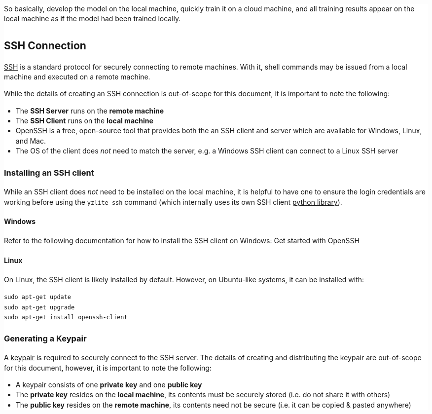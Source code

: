 So basically, develop the model on the local machine, quickly train it on a cloud machine, and all training results appear on the local machine as if the model had been trained locally.

## SSH Connection

[SSH](https://en.wikipedia.org/wiki/Secure_Shell) is a standard protocol for securely connecting to remote machines.
With it, shell commands may be issued from a local machine and executed on a remote machine.

While the details of creating an SSH connection is out-of-scope for this document, it is important to note the following:

- The __SSH Server__ runs on the __remote machine__
- The __SSH Client__ runs on the __local machine__
- [OpenSSH](https://www.openssh.com/) is a free, open-source tool that provides both the an SSH client and server which are available for Windows, Linux, and Mac.
- The OS of the client does _not_ need to match the server, e.g. a Windows SSH client can connect to a Linux SSH server

### Installing an SSH client

While an SSH client does _not_ need to be installed on the local machine,
it is helpful to have one to ensure the login credentials are working before using the `yzlite ssh` command (which internally uses its own SSH client [python library](https://www.paramiko.org/)).

#### Windows

Refer to the following documentation for how to install the SSH client on Windows: [Get started with OpenSSH](https://docs.microsoft.com/en-us/windows-server/administration/openssh/openssh_install_firstuse)

#### Linux

On Linux, the SSH client is likely installed by default. However, on Ubuntu-like systems, it can be installed with:

```shell
sudo apt-get update
sudo apt-get upgrade
sudo apt-get install openssh-client
```

### Generating a Keypair

A [keypair](https://wiki.archlinux.org/title/SSH_keys) is required to securely connect to the SSH server.
The details of creating and distributing the keypair are out-of-scope for this document, however, it is important to note the following:

- A keypair consists of one __private key__ and one __public key__
- The __private key__ resides on the __local machine__, its contents must be securely stored (i.e. do not share it with others)
- The __public key__ resides on the __remote machine__, its contents need not be secure (i.e. it can be copied & pasted anywhere)
